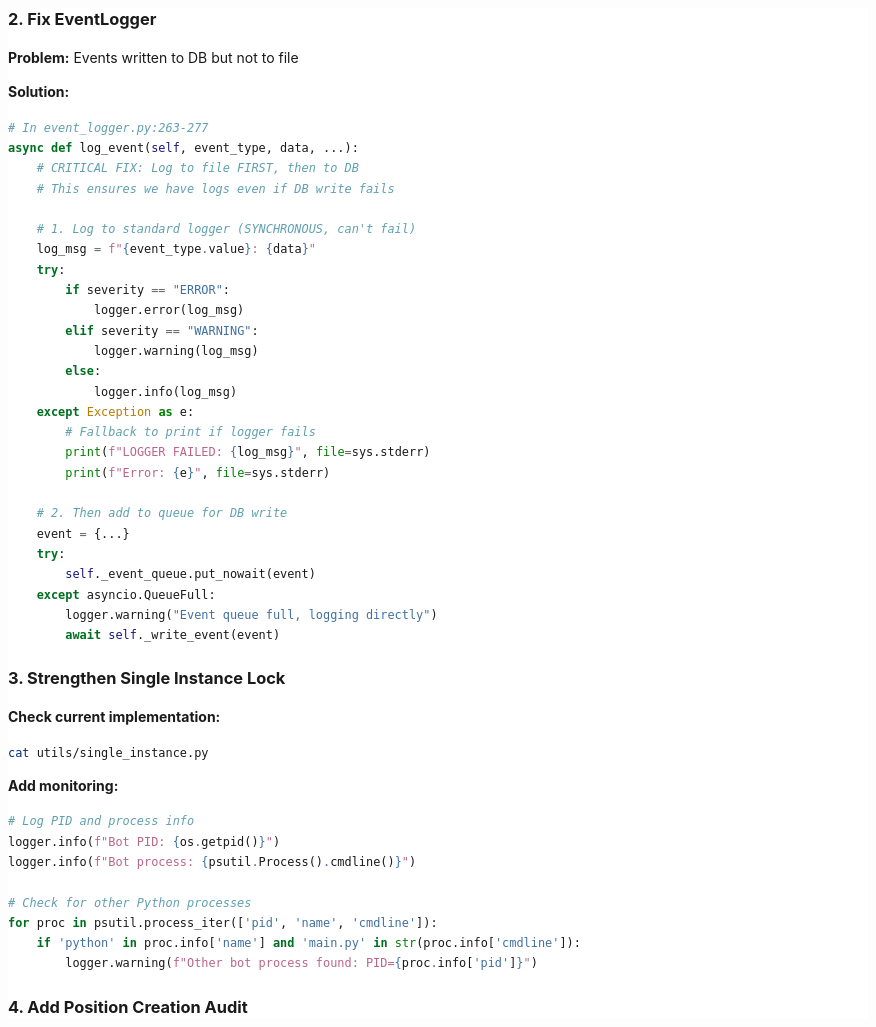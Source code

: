 ### 2. Fix EventLogger

**Problem:** Events written to DB but not to file

**Solution:**
```python
# In event_logger.py:263-277
async def log_event(self, event_type, data, ...):
    # CRITICAL FIX: Log to file FIRST, then to DB
    # This ensures we have logs even if DB write fails

    # 1. Log to standard logger (SYNCHRONOUS, can't fail)
    log_msg = f"{event_type.value}: {data}"
    try:
        if severity == "ERROR":
            logger.error(log_msg)
        elif severity == "WARNING":
            logger.warning(log_msg)
        else:
            logger.info(log_msg)
    except Exception as e:
        # Fallback to print if logger fails
        print(f"LOGGER FAILED: {log_msg}", file=sys.stderr)
        print(f"Error: {e}", file=sys.stderr)

    # 2. Then add to queue for DB write
    event = {...}
    try:
        self._event_queue.put_nowait(event)
    except asyncio.QueueFull:
        logger.warning("Event queue full, logging directly")
        await self._write_event(event)
```

### 3. Strengthen Single Instance Lock

**Check current implementation:**
```bash
cat utils/single_instance.py
```

**Add monitoring:**
```python
# Log PID and process info
logger.info(f"Bot PID: {os.getpid()}")
logger.info(f"Bot process: {psutil.Process().cmdline()}")

# Check for other Python processes
for proc in psutil.process_iter(['pid', 'name', 'cmdline']):
    if 'python' in proc.info['name'] and 'main.py' in str(proc.info['cmdline']):
        logger.warning(f"Other bot process found: PID={proc.info['pid']}")
```

### 4. Add Position Creation Audit
